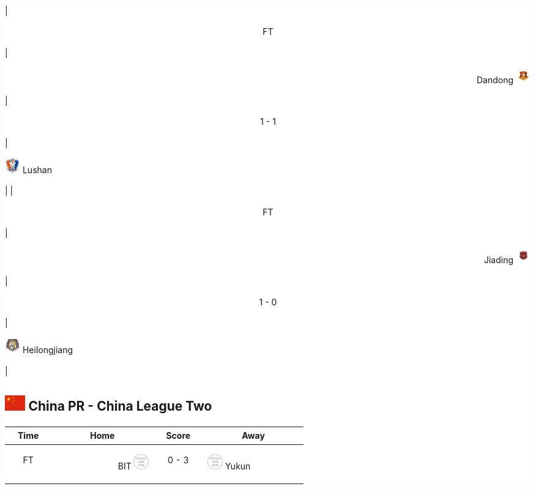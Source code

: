 | <p align="center">FT</p> | <p align="right">Dandong <img src="/static/logos/Dandong Tengyue FC.png" height="25px"></p> | <p align="center">1 - 1</p> | <p align="left"><img src="/static/logos/Jiangxi Lushan FC.png" height="25px"> Lushan</p> |
| <p align="center">FT</p> | <p align="right">Jiading <img src="/static/logos/Shanghai Jiading Huilong FC.png" height="25px"></p> | <p align="center">1 - 0</p> | <p align="left"><img src="/static/logos/Heilongjiang Ice City FC.png" height="25px"> Heilongjiang</p> |
</div>


## <img src="/static/logos/China PR-China League Two.png" height="25px"> China PR - China League Two

<div align="center">

&emsp;Time&emsp; | &emsp;&emsp;&emsp;&emsp;Home&emsp;&emsp;&emsp;&emsp; | &emsp;Score&emsp; | &emsp;&emsp;&emsp;&emsp;Away&emsp;&emsp;&emsp;&emsp; |
| ------------ | ------------ | ------------ | ------------ |
| <p align="center">FT</p> | <p align="right">BIT <img src="/static/logos/Beijing Institute of Technology FC.png" height="25px"></p> | <p align="center">0 - 3</p> | <p align="left"><img src="/static/logos/Yunnan Yukun FC.png" height="25px"> Yukun</p> |